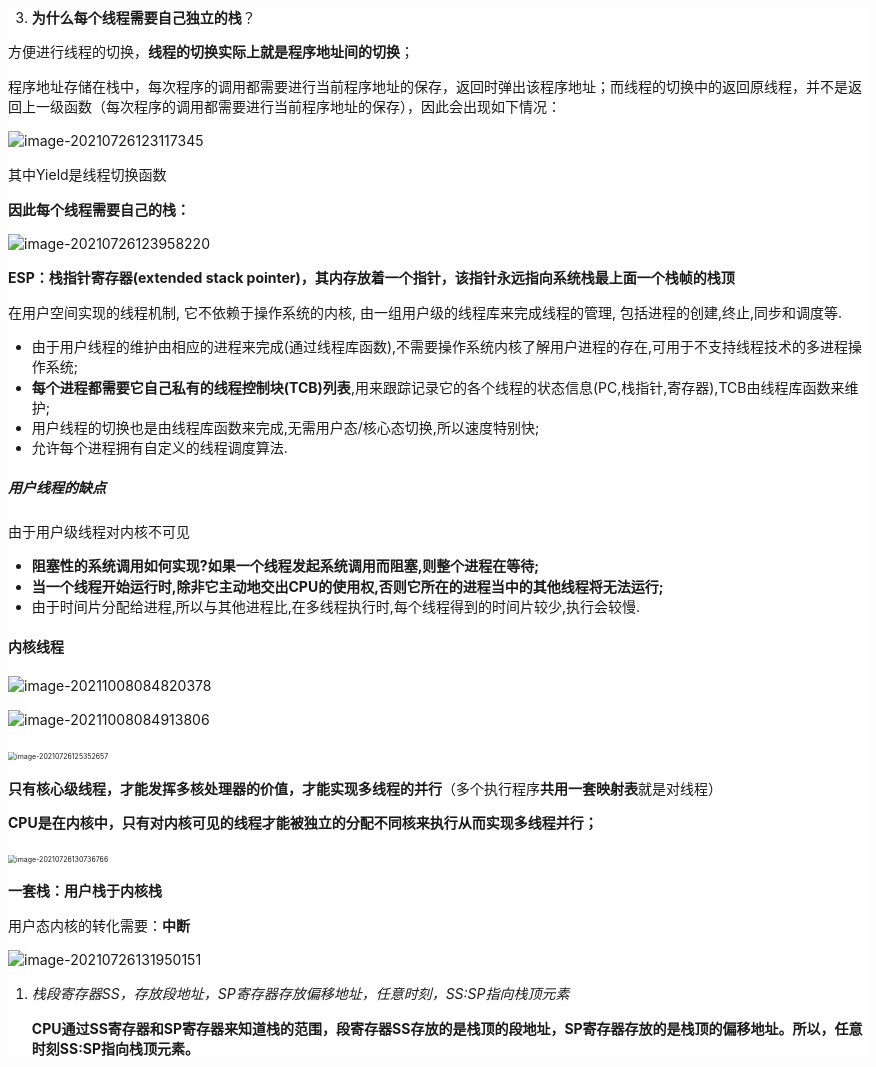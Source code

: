 3. **为什么每个线程需要自己独立的栈**？

方便进行线程的切换，**线程的切换实际上就是程序地址间的切换**；

程序地址存储在栈中，每次程序的调用都需要进行当前程序地址的保存，返回时弹出该程序地址；而线程的切换中的返回原线程，并不是返回上一级函数（每次程序的调用都需要进行当前程序地址的保存），因此会出现如下情况：

![image-20210726123117345](C:\Users\songjiaqiang\AppData\Roaming\Typora\typora-user-images\image-20210726123117345.png)

其中Yield是线程切换函数

**因此每个线程需要自己的栈：**

![image-20210726123958220](C:\Users\songjiaqiang\AppData\Roaming\Typora\typora-user-images\image-20210726123958220.png)



**ESP：栈指针寄存器(extended stack pointer)，其内存放着一个指针，该指针永远指向系统栈最上面一个栈帧的栈顶**

在用户空间实现的线程机制, 它不依赖于操作系统的内核, 由一组用户级的线程库来完成线程的管理, 包括进程的创建,终止,同步和调度等.

-   由于用户线程的维护由相应的进程来完成(通过线程库函数),不需要操作系统内核了解用户进程的存在,可用于不支持线程技术的多进程操作系统;
-   **每个进程都需要它自己私有的线程控制块(TCB)列表**,用来跟踪记录它的各个线程的状态信息(PC,栈指针,寄存器),TCB由线程库函数来维护;
-   用户线程的切换也是由线程库函数来完成,无需用户态/核心态切换,所以速度特别快;
-   允许每个进程拥有自定义的线程调度算法.

##### **用户线程的缺点**

由于用户级线程对内核不可见

-   **阻塞性的系统调用如何实现?如果一个线程发起系统调用而阻塞,则整个进程在等待;**
-   **当一个线程开始运行时,除非它主动地交出CPU的使用权,否则它所在的进程当中的其他线程将无法运行;**
-   由于时间片分配给进程,所以与其他进程比,在多线程执行时,每个线程得到的时间片较少,执行会较慢.

#### **内核线程**

![image-20211008084820378](笔记图库/image-20211008084820378.png)

![image-20211008084913806](笔记图库/image-20211008084913806.png)

<img src="C:\Users\songjiaqiang\AppData\Roaming\Typora\typora-user-images\image-20210726125352657.png" alt="image-20210726125352657" style="zoom: 50%;" />

**只有核心级线程，才能发挥多核处理器的价值，才能实现多线程的并行**（多个执行程序**共用一套映射表**就是对线程）

**CPU是在内核中，只有对内核可见的线程才能被独立的分配不同核来执行从而实现多线程并行；**

<img src="C:\Users\songjiaqiang\AppData\Roaming\Typora\typora-user-images\image-20210726130736766.png" alt="image-20210726130736766" style="zoom:50%;" />

**一套栈：用户栈于内核栈**

用户态内核的转化需要：**中断**

![image-20210726131950151](C:\Users\songjiaqiang\AppData\Roaming\Typora\typora-user-images\image-20210726131950151.png)

1. *栈段寄存器SS，存放段地址，SP寄存器存放偏移地址，任意时刻，SS:SP指向栈顶元素*

   **CPU通过SS寄存器和SP寄存器来知道栈的范围，段寄存器SS存放的是栈顶的段地址，SP寄存器存放的是栈顶的偏移地址。所以，任意时刻SS:SP指向栈顶元素。**
